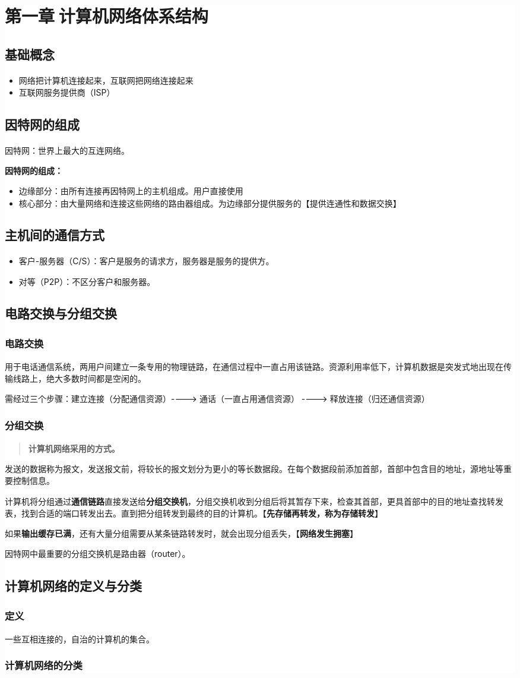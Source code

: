 # 第一章 计算机网络体系结构

## 基础概念

- 网络把计算机连接起来，互联网把网络连接起来
- 互联网服务提供商（ISP）

## 因特网的组成

因特网：世界上最大的互连网络。

**因特网的组成：**

- 边缘部分：由所有连接再因特网上的主机组成。用户直接使用
- 核心部分：由大量网络和连接这些网络的路由器组成。为边缘部分提供服务的【提供连通性和数据交换】

## 主机间的通信方式

- 客户-服务器（C/S）：客户是服务的请求方，服务器是服务的提供方。

- 对等（P2P）：不区分客户和服务器。

## 电路交换与分组交换

### 电路交换



用于电话通信系统，两用户间建立一条专用的物理链路，在通信过程中一直占用该链路。资源利用率低下，计算机数据是突发式地出现在传输线路上，绝大多数时间都是空闲的。

需经过三个步骤：建立连接（分配通信资源）----> 通话（一直占用通信资源） ----> 释放连接（归还通信资源）

### 分组交换

> **计算机网络采用的方式。**

发送的数据称为报文，发送报文前，将较长的报文划分为更小的等长数据段。在每个数据段前添加首部，首部中包含目的地址，源地址等重要控制信息。

计算机将分组通过**通信链路**直接发送给**分组交换机**，分组交换机收到分组后将其暂存下来，检查其首部，更具首部中的目的地址查找转发表，找到合适的端口转发出去。直到把分组转发到最终的目的计算机。【**先存储再转发，称为存储转发**】

如果**输出缓存已满**，还有大量分组需要从某条链路转发时，就会出现分组丢失，【**网络发生拥塞**】

因特网中最重要的分组交换机是路由器（router）。

## 计算机网络的定义与分类

### 定义

一些互相连接的，自治的计算机的集合。

### 计算机网络的分类
